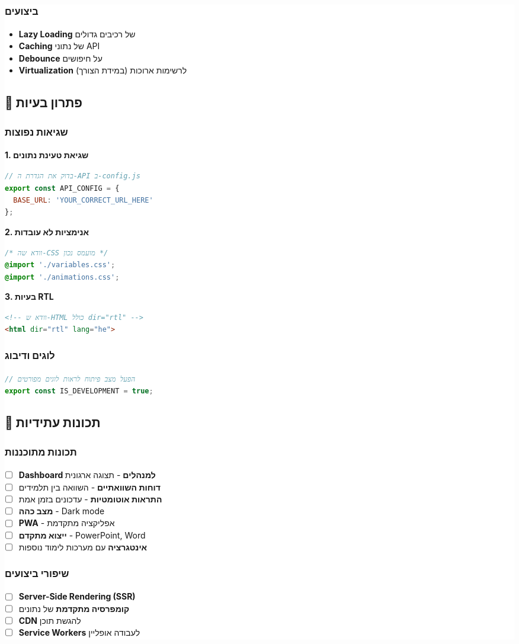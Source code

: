 ### ביצועים
- **Lazy Loading** של רכיבים גדולים
- **Caching** של נתוני API
- **Debounce** על חיפושים
- **Virtualization** לרשימות ארוכות (במידת הצורך)

## 🐛 פתרון בעיות

### שגיאות נפוצות

**1. שגיאת טעינת נתונים**
```javascript
// בדוק את הגדרת ה-API ב-config.js
export const API_CONFIG = {
  BASE_URL: 'YOUR_CORRECT_URL_HERE'
};
```

**2. אנימציות לא עובדות**
```css
/* וודא שה-CSS מועמס נכון */
@import './variables.css';
@import './animations.css';
```

**3. בעיות RTL**
```html
<!-- וודא ש-HTML כולל dir="rtl" -->
<html dir="rtl" lang="he">
```

### לוגים ודיבוג
```javascript
// הפעל מצב פיתוח לראות לוגים מפורטים
export const IS_DEVELOPMENT = true;
```

## 🔮 תכונות עתידיות

### תכונות מתוכננות
- [ ] **Dashboard למנהלים** - תצוגה ארגונית
- [ ] **דוחות השוואתיים** - השוואה בין תלמידים
- [ ] **התראות אוטומטיות** - עדכונים בזמן אמת
- [ ] **מצב כהה** - Dark mode
- [ ] **PWA** - אפליקציה מתקדמת
- [ ] **ייצוא מתקדם** - PowerPoint, Word
- [ ] **אינטגרציה** עם מערכות לימוד נוספות

### שיפורי ביצועים
- [ ] **Server-Side Rendering (SSR)**
- [ ] **קומפרסיה מתקדמת** של נתונים
- [ ] **CDN** להגשת תוכן
- [ ] **Service Workers** לעבודה אופליין
